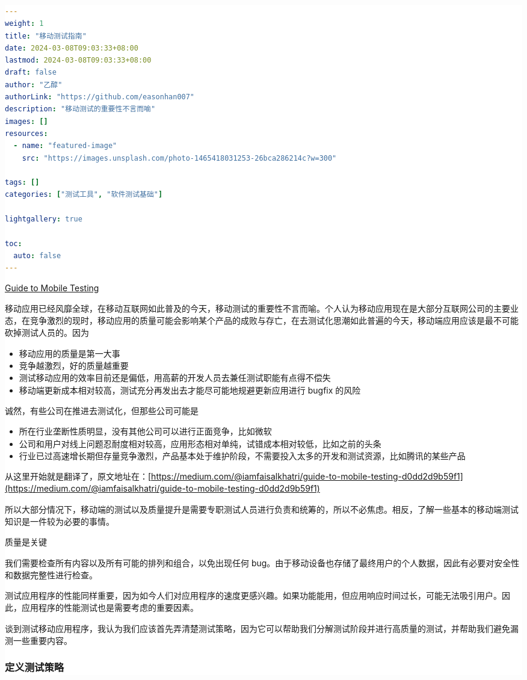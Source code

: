 ```yaml
---
weight: 1
title: "移动测试指南"
date: 2024-03-08T09:03:33+08:00
lastmod: 2024-03-08T09:03:33+08:00
draft: false
author: "乙醇"
authorLink: "https://github.com/easonhan007"
description: "移动测试的重要性不言而喻"
images: []
resources:
  - name: "featured-image"
    src: "https://images.unsplash.com/photo-1465418031253-26bca286214c?w=300"

tags: []
categories: ["测试工具", "软件测试基础"]

lightgallery: true

toc:
  auto: false
---
```


[Guide to Mobile Testing](https://medium.com/@iamfaisalkhatri/guide-to-mobile-testing-d0dd2d9b59f1)

移动应用已经风靡全球，在移动互联网如此普及的今天，移动测试的重要性不言而喻。个人认为移动应用现在是大部分互联网公司的主要业态，在竞争激烈的现时，移动应用的质量可能会影响某个产品的成败与存亡，在去测试化思潮如此普遍的今天，移动端应用应该是最不可能砍掉测试人员的。因为

- 移动应用的质量是第一大事
- 竞争越激烈，好的质量越重要
- 测试移动应用的效率目前还是偏低，用高薪的开发人员去兼任测试职能有点得不偿失
- 移动端更新成本相对较高，测试充分再发出去才能尽可能地规避更新应用进行 bugfix 的风险

诚然，有些公司在推进去测试化，但那些公司可能是

- 所在行业垄断性质明显，没有其他公司可以进行正面竞争，比如微软
- 公司和用户对线上问题忍耐度相对较高，应用形态相对单纯，试错成本相对较低，比如之前的头条
- 行业已过高速增长期但存量竞争激烈，产品基本处于维护阶段，不需要投入太多的开发和测试资源，比如腾讯的某些产品

从这里开始就是翻译了，原文地址在：[https://medium.com/@iamfaisalkhatri/guide-to-mobile-testing-d0dd2d9b59f1](https://medium.com/@iamfaisalkhatri/guide-to-mobile-testing-d0dd2d9b59f1)

所以大部分情况下，移动端的测试以及质量提升是需要专职测试人员进行负责和统筹的，所以不必焦虑。相反，了解一些基本的移动端测试知识是一件较为必要的事情。

质量是关键

我们需要检查所有内容以及所有可能的排列和组合，以免出现任何 bug。由于移动设备也存储了最终用户的个人数据，因此有必要对安全性和数据完整性进行检查。

测试应用程序的性能同样重要，因为如今人们对应用程序的速度更感兴趣。如果功能能用，但应用响应时间过长，可能无法吸引用户。因此，应用程序的性能测试也是需要考虑的重要因素。

谈到测试移动应用程序，我认为我们应该首先弄清楚测试策略，因为它可以帮助我们分解测试阶段并进行高质量的测试，并帮助我们避免漏测一些重要内容。

### 定义测试策略
